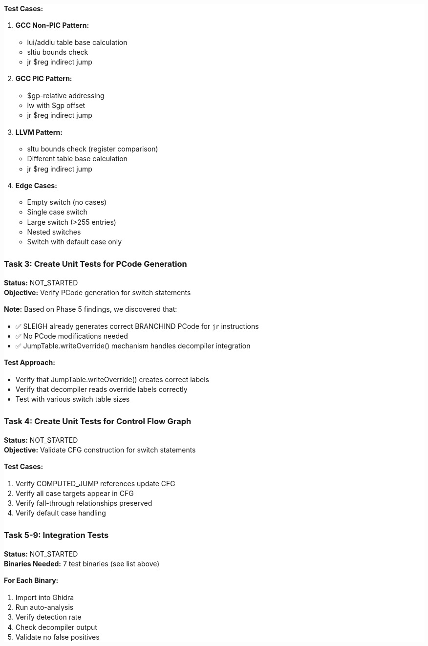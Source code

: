 **Test Cases:**
1. **GCC Non-PIC Pattern:**
   - lui/addiu table base calculation
   - sltiu bounds check
   - jr $reg indirect jump

2. **GCC PIC Pattern:**
   - $gp-relative addressing
   - lw with $gp offset
   - jr $reg indirect jump

3. **LLVM Pattern:**
   - sltu bounds check (register comparison)
   - Different table base calculation
   - jr $reg indirect jump

4. **Edge Cases:**
   - Empty switch (no cases)
   - Single case switch
   - Large switch (>255 entries)
   - Nested switches
   - Switch with default case only

### Task 3: Create Unit Tests for PCode Generation
**Status:** NOT_STARTED  
**Objective:** Verify PCode generation for switch statements

**Note:** Based on Phase 5 findings, we discovered that:
- ✅ SLEIGH already generates correct BRANCHIND PCode for `jr` instructions
- ✅ No PCode modifications needed
- ✅ JumpTable.writeOverride() mechanism handles decompiler integration

**Test Approach:**
- Verify that JumpTable.writeOverride() creates correct labels
- Verify that decompiler reads override labels correctly
- Test with various switch table sizes

### Task 4: Create Unit Tests for Control Flow Graph
**Status:** NOT_STARTED  
**Objective:** Validate CFG construction for switch statements

**Test Cases:**
1. Verify COMPUTED_JUMP references update CFG
2. Verify all case targets appear in CFG
3. Verify fall-through relationships preserved
4. Verify default case handling

### Task 5-9: Integration Tests
**Status:** NOT_STARTED  
**Binaries Needed:** 7 test binaries (see list above)

**For Each Binary:**
1. Import into Ghidra
2. Run auto-analysis
3. Verify detection rate
4. Check decompiler output
5. Validate no false positives
